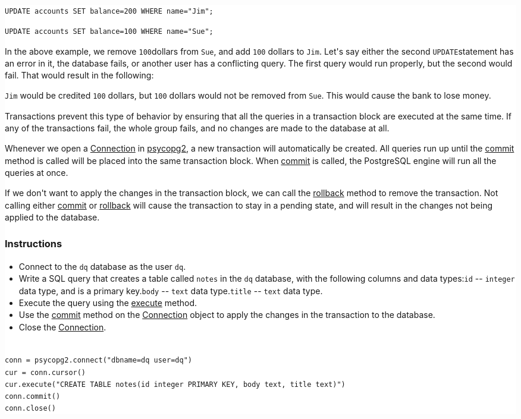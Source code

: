 ```

```

```
UPDATE accounts SET balance=200 WHERE name="Jim";
```

```

```

```
UPDATE accounts SET balance=100 WHERE name="Sue";
```

In the above example, we remove `100`dollars from `Sue`, and add `100` dollars to `Jim`. Let's say either the second `UPDATE`statement has an error in it, the database fails, or another user has a conflicting query. The first query would run properly, but the second would fail. That would result in the following:

`Jim` would be credited `100` dollars, but `100` dollars would not be removed from `Sue`. This would cause the bank to lose money.

Transactions prevent this type of behavior by ensuring that all the queries in a transaction block are executed at the same time. If any of the transactions fail, the whole group fails, and no changes are made to the database at all.

Whenever we open a [Connection](http://initd.org/psycopg/docs/connection.html) in [psycopg2](http://initd.org/psycopg/), a new transaction will automatically be created. All queries run up until the [commit](http://initd.org/psycopg/docs/connection.html#connection.commit) method is called will be placed into the same transaction block. When [commit](http://initd.org/psycopg/docs/connection.html#connection.commit) is called, the PostgreSQL engine will run all the queries at once.

If we don't want to apply the changes in the transaction block, we can call the [rollback](http://initd.org/psycopg/docs/connection.html#connection.rollback) method to remove the transaction. Not calling either [commit](http://initd.org/psycopg/docs/connection.html#connection.commit) or [rollback](http://initd.org/psycopg/docs/connection.html#connection.rollback) will cause the transaction to stay in a pending state, and will result in the changes not being applied to the database.

### Instructions

- Connect to the `dq` database as the user `dq`.
- Write a SQL query that creates a table called `notes` in the `dq` database, with the following columns and data types:`id` -- `integer` data type, and is a primary key.`body` -- `text` data type.`title` -- `text` data type.
- Execute the query using the [execute](http://initd.org/psycopg/docs/cursor.html#cursor.execute) method.
- Use the [commit](http://initd.org/psycopg/docs/connection.html#connection.commit) method on the [Connection](http://initd.org/psycopg/docs/connection.html) object to apply the changes in the transaction to the database.
- Close the [Connection](http://initd.org/psycopg/docs/connection.html).

```

conn = psycopg2.connect("dbname=dq user=dq")
cur = conn.cursor()
cur.execute("CREATE TABLE notes(id integer PRIMARY KEY, body text, title text)")
conn.commit()
conn.close()
```
